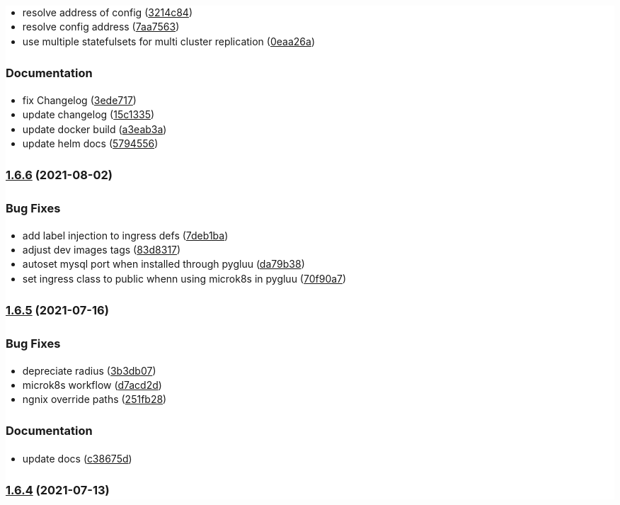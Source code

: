 * resolve address of config ([3214c84](https://www.github.com/GluuFederation/cloud-native-edition/commit/3214c84938c7d3dc1a5e5a7cb6bd845396458d4e))
* resolve config address ([7aa7563](https://www.github.com/GluuFederation/cloud-native-edition/commit/7aa75631fcd5af7f903b8ab88604cdd7269cde44))
* use multiple statefulsets for multi cluster replication ([0eaa26a](https://www.github.com/GluuFederation/cloud-native-edition/commit/0eaa26a7d96fa5f0e301adb1f52440a6320147f4))


### Documentation

* fix Changelog ([3ede717](https://www.github.com/GluuFederation/cloud-native-edition/commit/3ede717296958249f4ae25b95a236a2dc2a49858))
* update changelog ([15c1335](https://www.github.com/GluuFederation/cloud-native-edition/commit/15c1335562af659844c87d77aacd0127fff91e2e))
* update docker build ([a3eab3a](https://www.github.com/GluuFederation/cloud-native-edition/commit/a3eab3aca1c733dd5d1520ce85e7325b472d17c9))
* update helm docs ([5794556](https://www.github.com/GluuFederation/cloud-native-edition/commit/5794556590b772b895cc7d7d677c42dfc19637d6))

### [1.6.6](https://www.github.com/GluuFederation/cloud-native-edition/compare/v1.6.5...v1.6.6) (2021-08-02)


### Bug Fixes

* add label injection to ingress defs ([7deb1ba](https://www.github.com/GluuFederation/cloud-native-edition/commit/7deb1ba897479bbd9ce3e5c556ec0df5e9e22d7c))
* adjust dev images tags ([83d8317](https://www.github.com/GluuFederation/cloud-native-edition/commit/83d83176eafaa203734d5c3d2e281df70b4fab5b))
* autoset mysql port when installed through pygluu ([da79b38](https://www.github.com/GluuFederation/cloud-native-edition/commit/da79b38e752cd69ad07cec5e345cb6cb76be0fe5))
* set ingress class to public whenn using microk8s in pygluu ([70f90a7](https://www.github.com/GluuFederation/cloud-native-edition/commit/70f90a75767c5e3f9e9ee4adfe73d9217dfae843))

### [1.6.5](https://www.github.com/GluuFederation/cloud-native-edition/compare/v1.6.4...v1.6.5) (2021-07-16)


### Bug Fixes

* depreciate radius ([3b3db07](https://www.github.com/GluuFederation/cloud-native-edition/commit/3b3db078789ebbf48bd17ccfb23425d7e0e28247))
* microk8s workflow ([d7acd2d](https://www.github.com/GluuFederation/cloud-native-edition/commit/d7acd2d2d3aa2fa861273f28948ff81e01c4f2ca))
* ngnix override paths ([251fb28](https://www.github.com/GluuFederation/cloud-native-edition/commit/251fb28f6a969ad10316ab731b22561fc08da844))


### Documentation

* update docs ([c38675d](https://www.github.com/GluuFederation/cloud-native-edition/commit/c38675d1f4ad581a26b8fdf3de273cb83c8782f4))

### [1.6.4](https://www.github.com/GluuFederation/cloud-native-edition/compare/v1.6.3...v1.6.4) (2021-07-13)
